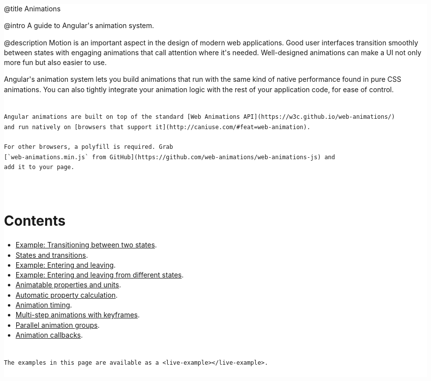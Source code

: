 @title
Animations

@intro
A guide to Angular's animation system.

@description
Motion is an important aspect in the design of modern web applications. Good
user interfaces transition smoothly between states with engaging animations
that call attention where it's needed. Well-designed animations can make a UI not only
more fun but also easier to use.

Angular's animation system lets you build animations that run with the same kind of native
performance found in pure CSS animations. You can also tightly integrate your
animation logic with the rest of your application code, for ease of control.


~~~ {.alert.is-helpful}

Angular animations are built on top of the standard [Web Animations API](https://w3c.github.io/web-animations/)
and run natively on [browsers that support it](http://caniuse.com/#feat=web-animation).

For other browsers, a polyfill is required. Grab
[`web-animations.min.js` from GitHub](https://github.com/web-animations/web-animations-js) and
add it to your page.



~~~

# Contents

* [Example: Transitioning between two states](guide/animations#example-transitioning-between-states).
* [States and transitions](guide/animations#states-and-transitions).
* [Example: Entering and leaving](guide/animations#example-entering-and-leaving).
* [Example: Entering and leaving from different states](guide/animations#example-entering-and-leaving-from-different-states).
* [Animatable properties and units](guide/animations#animatable-properties-and-units).
* [Automatic property calculation](guide/animations#automatic-property-calculation).
* [Animation timing](guide/animations#animation-timing).
* [Multi-step animations with keyframes](guide/animations#multi-step-animations-with-keyframes).
* [Parallel animation groups](guide/animations#parallel-animation-groups).
* [Animation callbacks](guide/animations#animation-callbacks).


~~~ {.l-sub-section}

The examples in this page are available as a <live-example></live-example>.


~~~

